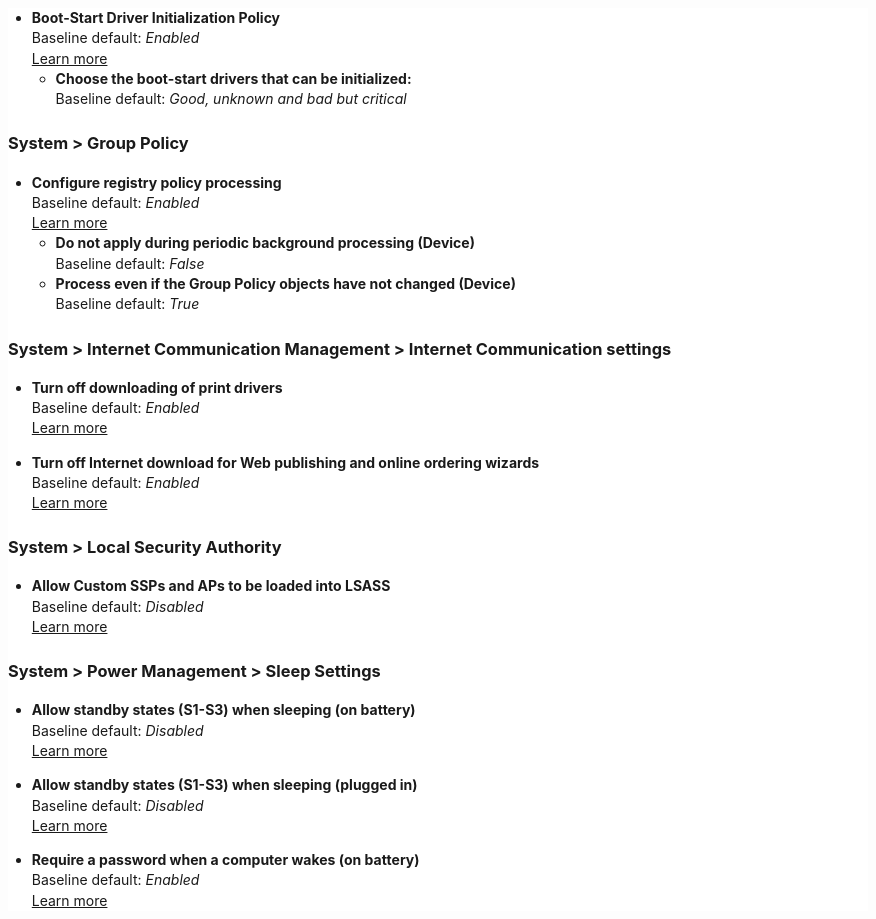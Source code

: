 - **Boot-Start Driver Initialization Policy**  
  Baseline default: *Enabled*  
  [Learn more](/windows/client-management/mdm/policy-csp-system?WT.mc_id=Portal-fx#bootstartdriverinitialization)
  - **Choose the boot-start drivers that can be initialized:**  
    Baseline default: *Good, unknown and bad but critical*

### System > Group Policy

- **Configure registry policy processing**  
  Baseline default: *Enabled*  
  [Learn more](/windows/client-management/mdm/policy-csp-admx-grouppolicy?WT.mc_id=Portal-fx#cse-registry)  
  - **Do not apply during periodic background processing (Device)**  
    Baseline default: *False*
  - **Process even if the Group Policy objects have not changed (Device)**  
    Baseline default: *True*

### System > Internet Communication Management > Internet Communication settings

- **Turn off downloading of print drivers**  
  Baseline default: *Enabled*  
  [Learn more](/windows/client-management/mdm/policy-csp-connectivity?WT.mc_id=Portal-fx#disabledownloadingofprintdriversoverhttp)

- **Turn off Internet download for Web publishing and online ordering wizards**  
  Baseline default: *Enabled*  
  [Learn more](/windows/client-management/mdm/policy-csp-connectivity?WT.mc_id=Portal-fx#disableinternetdownloadforwebpublishingandonlineorderingwizards)

### System > Local Security Authority

- **Allow Custom SSPs and APs to be loaded into LSASS**  
  Baseline default: *Disabled*  
  [Learn more](/windows/client-management/mdm/policy-csp-lsa#allowcustomsspsaps)

### System > Power Management > Sleep Settings

- **Allow standby states (S1-S3) when sleeping (on battery)**  
  Baseline default: *Disabled*  
  [Learn more](/windows/client-management/mdm/policy-csp-power?WT.mc_id=Portal-fx#allowstandbystateswhensleepingonbattery)

- **Allow standby states (S1-S3) when sleeping (plugged in)**  
  Baseline default: *Disabled*  
  [Learn more](/windows/client-management/mdm/policy-csp-power?WT.mc_id=Portal-fx#allowstandbywhensleepingpluggedin)

- **Require a password when a computer wakes (on battery)**  
  Baseline default: *Enabled*  
  [Learn more](/windows/client-management/mdm/policy-csp-power?WT.mc_id=Portal-fx#requirepasswordwhencomputerwakesonbattery)
